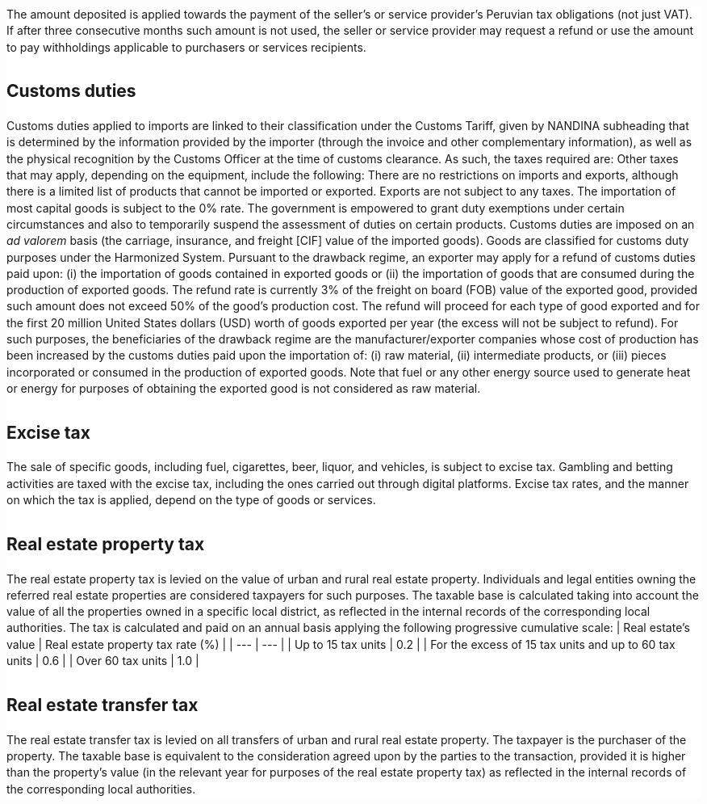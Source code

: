 The amount deposited is applied towards the payment of the seller’s or service provider’s Peruvian tax obligations (not just VAT). If after three consecutive months such amount is not used, the seller or service provider may request a refund or use the amount to pay withholdings applicable to purchasers or services recipients.
## Customs duties
Customs duties applied to imports are linked to their classification under the Customs Tariff, given by NANDINA subheading that is determined by the information provided by the importer (through the invoice and other complementary information), as well as the physical recognition by the Customs Officer at the time of customs clearance.
As such, the taxes required are:
Other taxes that may apply, depending on the equipment, include the following:
There are no restrictions on imports and exports, although there is a limited list of products that cannot be imported or exported. Exports are not subject to any taxes. The importation of most capital goods is subject to the 0% rate.
The government is empowered to grant duty exemptions under certain circumstances and also to temporarily suspend the assessment of duties on certain products. Customs duties are imposed on an *ad valorem* basis (the carriage, insurance, and freight [CIF] value of the imported goods). Goods are classified for customs duty purposes under the Harmonized System.
Pursuant to the drawback regime, an exporter may apply for a refund of customs duties paid upon: (i) the importation of goods contained in exported goods or (ii) the importation of goods that are consumed during the production of exported goods.
The refund rate is currently 3% of the freight on board (FOB) value of the exported good, provided such amount does not exceed 50% of the good’s production cost. The refund will proceed for each type of good exported and for the first 20 million United States dollars (USD) worth of goods exported per year (the excess will not be subject to refund).
For such purposes, the beneficiaries of the drawback regime are the manufacturer/exporter companies whose cost of production has been increased by the customs duties paid upon the importation of: (i) raw material, (ii) intermediate products, or (iii) pieces incorporated or consumed in the production of exported goods. Note that fuel or any other energy source used to generate heat or energy for purposes of obtaining the exported good is not considered as raw material.
## Excise tax
The sale of specific goods, including fuel, cigarettes, beer, liquor, and vehicles, is subject to excise tax.
Gambling and betting activities are taxed with the excise tax, including the ones carried out through digital platforms.
Excise tax rates, and the manner on which the tax is applied, depend on the type of goods or services.
## Real estate property tax
The real estate property tax is levied on the value of urban and rural real estate property. Individuals and legal entities owning the referred real estate properties are considered taxpayers for such purposes. The taxable base is calculated taking into account the value of all the properties owned in a specific local district, as reflected in the internal records of the corresponding local authorities.
The tax is calculated and paid on an annual basis applying the following progressive cumulative scale:
| Real estate’s value | Real estate property tax rate (%) |
| --- | --- |
| Up to 15 tax units | 0.2 |
| For the excess of 15 tax units and up to 60 tax units | 0.6 |
| Over 60 tax units | 1.0 |
## Real estate transfer tax
The real estate transfer tax is levied on all transfers of urban and rural real estate property. The taxpayer is the purchaser of the property. The taxable base is equivalent to the consideration agreed upon by the parties to the transaction, provided it is higher than the property’s value (in the relevant year for purposes of the real estate property tax) as reflected in the internal records of the corresponding local authorities.
